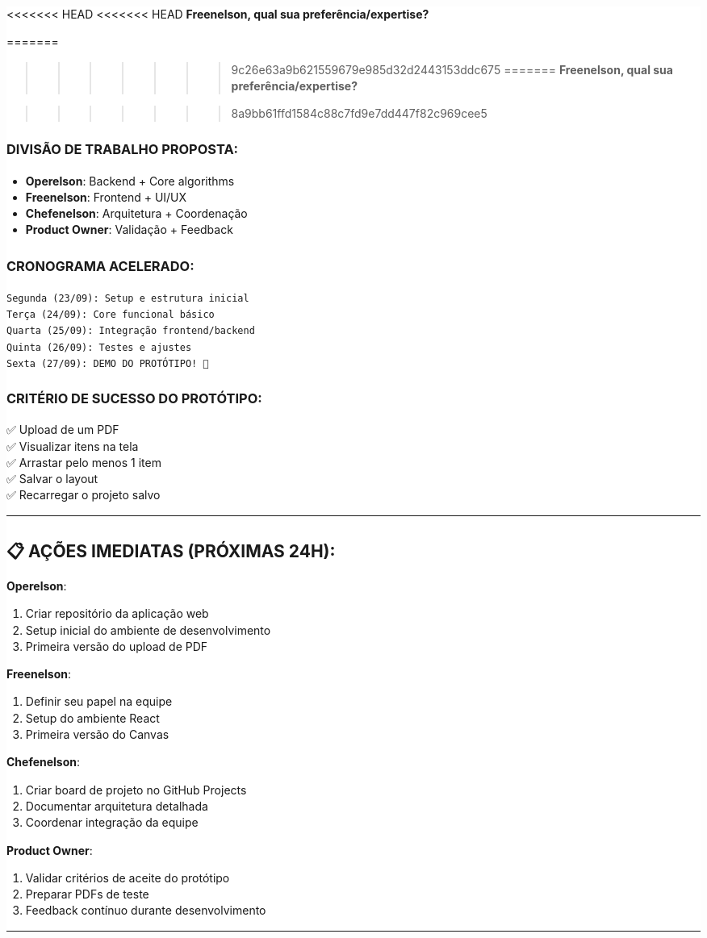 <<<<<<< HEAD
<<<<<<< HEAD
**Freenelson, qual sua preferência/expertise?**

=======
>>>>>>> 9c26e63a9b621559679e985d32d2443153ddc675
=======
**Freenelson, qual sua preferência/expertise?**

>>>>>>> 8a9bb61ffd1584c88c7fd9e7dd447f82c969cee5
### **DIVISÃO DE TRABALHO PROPOSTA**:
- **Operelson**: Backend + Core algorithms
- **Freenelson**: Frontend + UI/UX  
- **Chefenelson**: Arquitetura + Coordenação
- **Product Owner**: Validação + Feedback

### **CRONOGRAMA ACELERADO**:
```
Segunda (23/09): Setup e estrutura inicial
Terça (24/09): Core funcional básico
Quarta (25/09): Integração frontend/backend  
Quinta (26/09): Testes e ajustes
Sexta (27/09): DEMO DO PROTÓTIPO! 🎉
```

### **CRITÉRIO DE SUCESSO DO PROTÓTIPO**:
✅ Upload de um PDF  
✅ Visualizar itens na tela  
✅ Arrastar pelo menos 1 item  
✅ Salvar o layout  
✅ Recarregar o projeto salvo  

---

## 📋 **AÇÕES IMEDIATAS (PRÓXIMAS 24H)**:

**Operelson**:
1. Criar repositório da aplicação web
2. Setup inicial do ambiente de desenvolvimento
3. Primeira versão do upload de PDF

**Freenelson**:
1. Definir seu papel na equipe
2. Setup do ambiente React
3. Primeira versão do Canvas

**Chefenelson**:
1. Criar board de projeto no GitHub Projects
2. Documentar arquitetura detalhada
3. Coordenar integração da equipe

**Product Owner**:
1. Validar critérios de aceite do protótipo
2. Preparar PDFs de teste
3. Feedback contínuo durante desenvolvimento

---